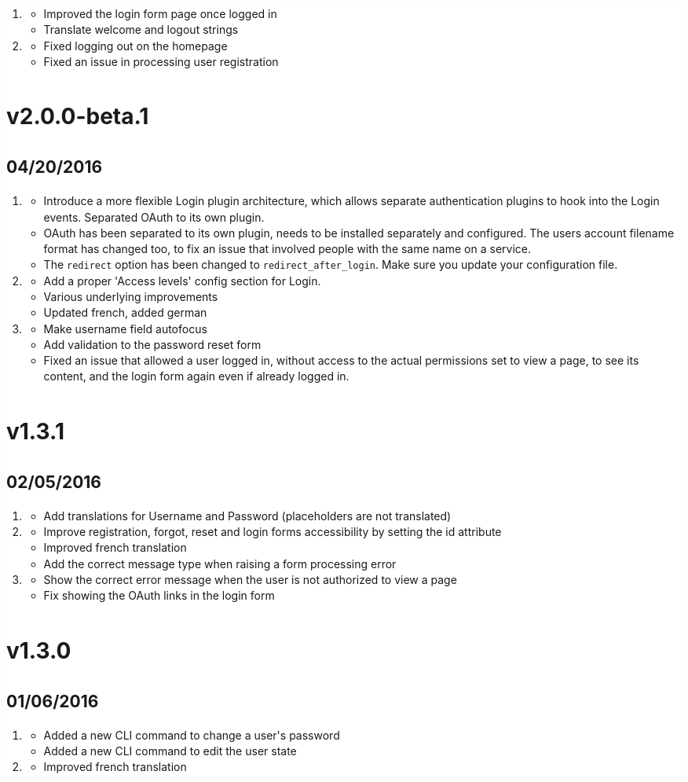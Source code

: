 1. [](#improved)
    * Improved the login form page once logged in
    * Translate welcome and logout strings
1. [](#bugfix)
    * Fixed logging out on the homepage
    * Fixed an issue in processing user registration

# v2.0.0-beta.1
## 04/20/2016

1. [](#new)
    * Introduce a more flexible Login plugin architecture, which allows separate authentication plugins to hook into the Login events. Separated OAuth to its own plugin.
    * OAuth has been separated to its own plugin, needs to be installed separately and configured. The users account filename format has changed too, to fix an issue that involved people with the same name on a service.
    * The `redirect` option  has been changed to `redirect_after_login`. Make sure you update your configuration file.
1. [](#improved)
    * Add a proper 'Access levels' config section for Login.
    * Various underlying improvements
    * Updated french, added german
1. [](#bugfix)
    * Make username field autofocus
    * Add validation to the password reset form
    * Fixed an issue that allowed a user logged in, without access to the actual permissions set to view a page, to see its content, and the login form again even if already logged in.

# v1.3.1
## 02/05/2016

1. [](#new)
    * Add translations for Username and Password (placeholders are not translated)
1. [](#improved)
    * Improve registration, forgot, reset and login forms accessibility by setting the id attribute
    * Improved french translation
    * Add the correct message type when raising a form processing error
1. [](#bugfix)
    * Show the correct error message when the user is not authorized to view a page
    * Fix showing the OAuth links in the login form

# v1.3.0
## 01/06/2016

1. [](#new)
    * Added a new CLI command to change a user's password
    * Added a new CLI command to edit the user state
1. [](#improved)
    * Improved french translation
